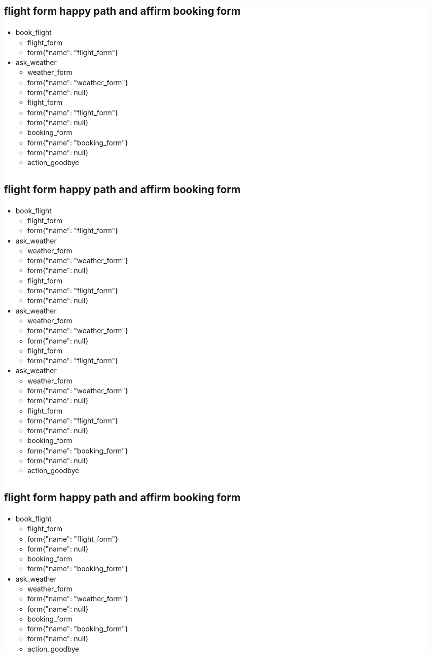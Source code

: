 ## flight form happy path and affirm booking form
* book_flight
    - flight_form                   <!--Run the flight_form action-->
    - form{"name": "flight_form"}   <!--Activate the form-->
* ask_weather
    - weather_form
    - form{"name": "weather_form"}   <!--Activate the form-->
    - form{"name": null}           <!--Deactivate the form-->
    - flight_form
    - form{"name": "flight_form"}   <!--Activate the form-->
    - form{"name": null}           <!--Deactivate the form-->
    - booking_form                   <!--Run the booking_form action-->
    - form{"name": "booking_form"}   <!--Activate the form-->
    - form{"name": null}            <!--Deactivate the form-->  
    - action_goodbye

## flight form happy path and affirm booking form
* book_flight
    - flight_form                   <!--Run the flight_form action-->
    - form{"name": "flight_form"}   <!--Activate the form-->
* ask_weather
    - weather_form
    - form{"name": "weather_form"}   <!--Activate the form-->
    - form{"name": null}           <!--Deactivate the form-->
    - flight_form
    - form{"name": "flight_form"}   <!--Activate the form-->
    - form{"name": null}           <!--Deactivate the form-->    
* ask_weather
    - weather_form
    - form{"name": "weather_form"}   <!--Activate the form-->
    - form{"name": null}           <!--Deactivate the form-->
    - flight_form
    - form{"name": "flight_form"}   <!--Activate the form-->
* ask_weather
    - weather_form
    - form{"name": "weather_form"}   <!--Activate the form-->
    - form{"name": null}           <!--Deactivate the form-->
    - flight_form
    - form{"name": "flight_form"}   <!--Activate the form-->
    - form{"name": null}           <!--Deactivate the form-->
    - booking_form                   <!--Run the booking_form action-->
    - form{"name": "booking_form"}   <!--Activate the form-->
    - form{"name": null}            <!--Deactivate the form-->  
    - action_goodbye

## flight form happy path and affirm booking form
* book_flight
    - flight_form                   <!--Run the flight_form action-->
    - form{"name": "flight_form"}   <!--Activate the form-->
    - form{"name": null}           <!--Deactivate the form-->
    - booking_form                   <!--Run the booking_form action-->
    - form{"name": "booking_form"}   <!--Activate the form-->
* ask_weather
    - weather_form
    - form{"name": "weather_form"}   <!--Activate the form-->
    - form{"name": null}            <!--Deactivate the form-->
    - booking_form                   <!--Run the booking_form action-->
    - form{"name": "booking_form"}   <!--Activate the form-->
    - form{"name": null}            <!--Deactivate the form-->  
    - action_goodbye
